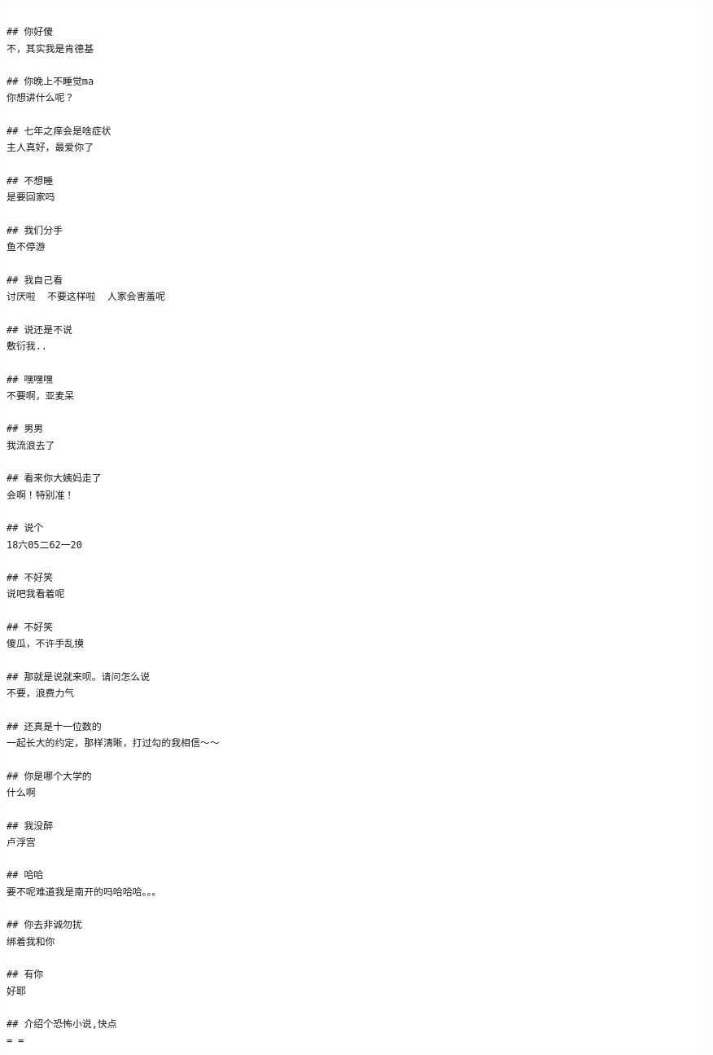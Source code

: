 ~~~~(>_<)~~~~

## 你好傻
不，其实我是肯德基

## 你晚上不睡觉ma
你想讲什么呢？

## 七年之痒会是啥症状
主人真好，最爱你了

## 不想睡
是要回家吗

## 我们分手
鱼不停游

## 我自己看
讨厌啦  不要这样啦  人家会害羞呢

## 说还是不说
敷衍我..

## 嘿嘿嘿
不要啊，亚麦呆

## 男男
我流浪去了

## 看来你大姨妈走了
会啊！特别准！

## 说个
18六05二62一20

## 不好笑
说吧我看着呢

## 不好笑
傻瓜，不许手乱摸

## 那就是说就来呗。请问怎么说
不要，浪费力气

## 还真是十一位数的
一起长大的约定，那样清晰，打过勾的我相信～～

## 你是哪个大学的
什么啊

## 我没醉
卢浮宫

## 哈哈
要不呢难道我是南开的吗哈哈哈。。。

## 你去非诚勿扰
绑着我和你

## 有你
好耶

## 介绍个恐怖小说,快点
= =
~~~~